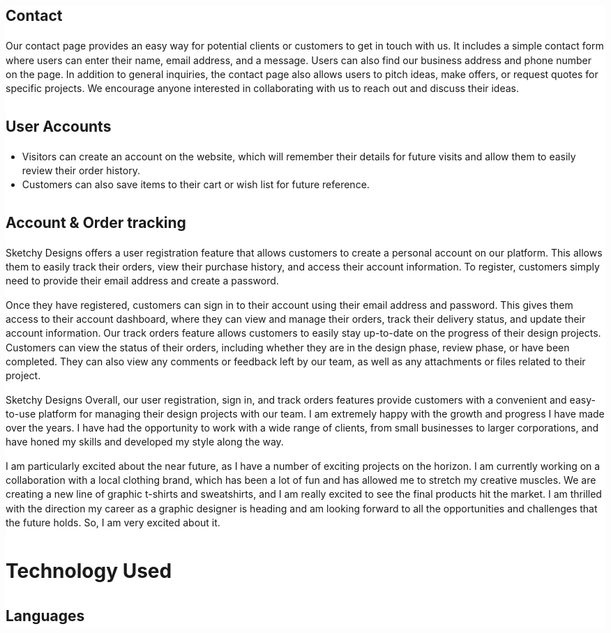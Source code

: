 ## Contact 

Our contact page provides an easy way for potential clients or customers to get in touch with us. It includes a simple contact form where users can enter their name, email address, and a message. Users can also find our business address and phone number on the page.
In addition to general inquiries, the contact page also allows users to pitch ideas, make offers, or request quotes for specific projects. We encourage anyone interested in collaborating with us to reach out and discuss their ideas.

## User Accounts

* Visitors can create an account on the website, which will remember their details for future visits and allow them to easily review their order history.
* Customers can also save items to their cart or wish list for future reference.

## Account & Order tracking
Sketchy Designs offers a user registration feature that allows customers to create a personal account on our platform. This allows them to easily track their orders, view their purchase history, and access their account information. To register, customers simply need to provide their email address and create a password.

Once they have registered, customers can sign in to their account using their email address and password. This gives them access to their account dashboard, where they can view and manage their orders, track their delivery status, and update their account information.
Our track orders feature allows customers to easily stay up-to-date on the progress of their design projects. Customers can view the status of their orders, including whether they are in the design phase, review phase, or have been completed. They can also view any comments or feedback left by our team, as well as any attachments or files related to their project.




Sketchy Designs
Overall, our user registration, sign in, and track orders features provide customers with a convenient and easy-to-use platform for managing their design projects with our team.
I am extremely happy with the growth and progress I have made over the years. I have had the opportunity to work with a wide range of clients, from small businesses to larger corporations, and have honed my skills and developed my style along the way.


I am particularly excited about the near future, as I have a number of exciting projects on the horizon. I am currently working on a collaboration with a local clothing brand, which has been a lot of fun and has allowed me to stretch my creative muscles. We are creating a new line of graphic t-shirts and sweatshirts, and I am really excited to see the final products hit the market.
I am thrilled with the direction my career as a graphic designer is heading and am looking forward to all the opportunities and challenges that the future holds. So, I am very excited about it.


# Technology Used

## Languages
